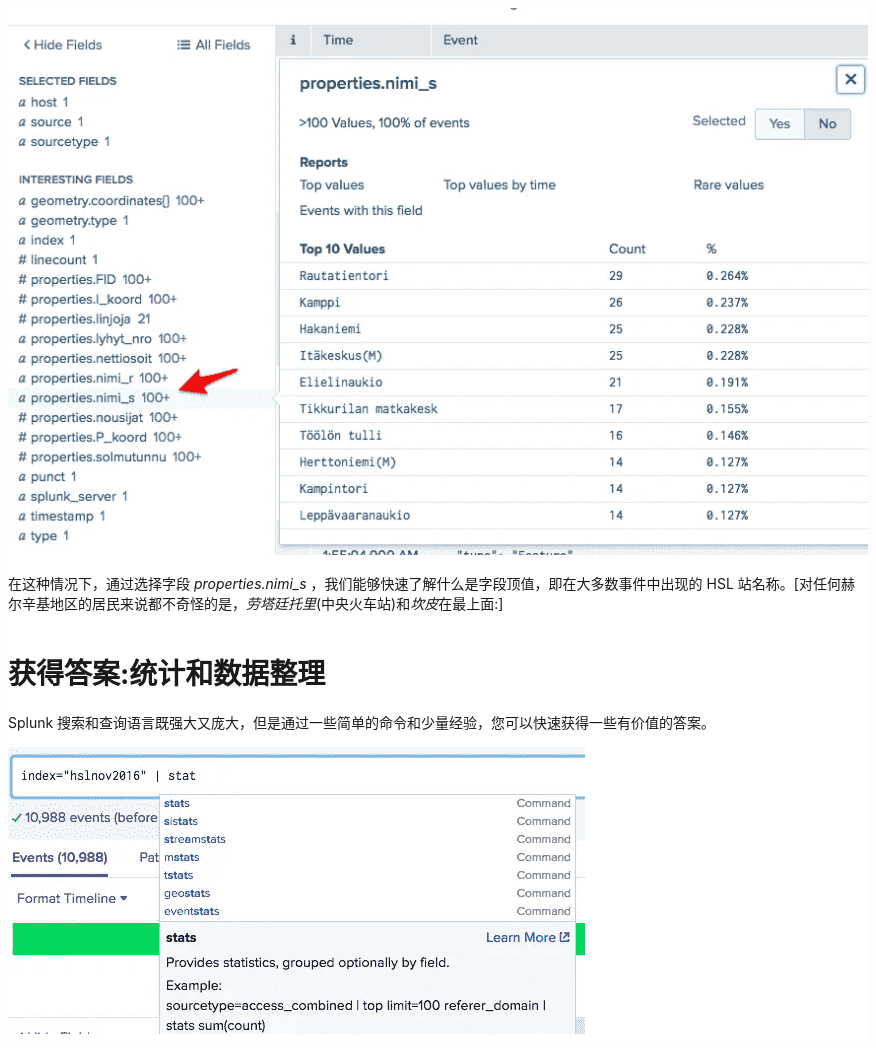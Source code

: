 ![](img/ec4578bc46b0f2e14d5deab61b09d7bb.png)

在这种情况下，通过选择字段 *properties.nimi_s* ，我们能够快速了解什么是字段顶值，即在大多数事件中出现的 HSL 站名称。[对任何赫尔辛基地区的居民来说都不奇怪的是，*劳塔廷托里*(中央火车站)和*坎皮*在最上面:]

# 获得答案:统计和数据整理

Splunk 搜索和查询语言既强大又庞大，但是通过一些简单的命令和少量经验，您可以快速获得一些有价值的答案。

![](img/2c883bca463cabcccbd2a26a1abf8c7a.png)
